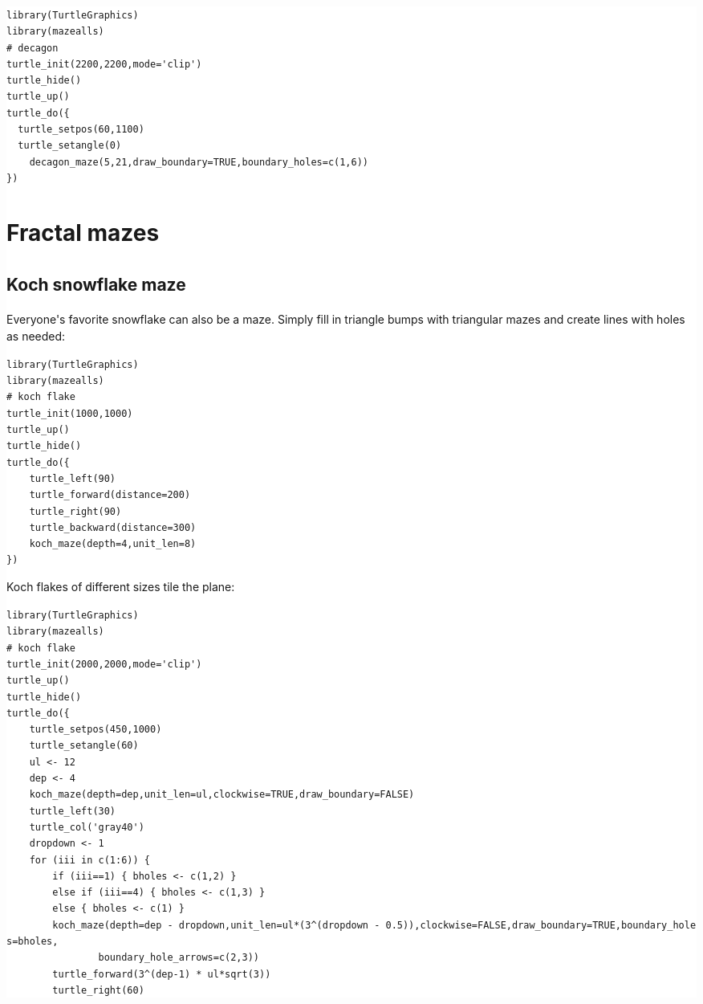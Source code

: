 ```{r simple-decagon,cache=TRUE,eval=TRUE,echo=TRUE,fig.keep='last'}
library(TurtleGraphics)
library(mazealls)
# decagon
turtle_init(2200,2200,mode='clip')
turtle_hide()
turtle_up()
turtle_do({
  turtle_setpos(60,1100)
  turtle_setangle(0)
	decagon_maze(5,21,draw_boundary=TRUE,boundary_holes=c(1,6))
})

```

# Fractal mazes

## Koch snowflake maze

Everyone's favorite snowflake can also be a maze. Simply fill in triangle bumps
with triangular mazes and create lines with holes as needed:

```{r koch-flake,cache=TRUE,eval=TRUE,echo=TRUE,fig.keep='last'}
library(TurtleGraphics)
library(mazealls)
# koch flake
turtle_init(1000,1000)
turtle_up()
turtle_hide()
turtle_do({
	turtle_left(90)
	turtle_forward(distance=200)
	turtle_right(90)
	turtle_backward(distance=300)
 	koch_maze(depth=4,unit_len=8)
})
```

Koch flakes of different sizes tile the plane:

```{r koch-meta-flake,cache=TRUE,eval=TRUE,echo=TRUE,fig.keep='last'}
library(TurtleGraphics)
library(mazealls)
# koch flake
turtle_init(2000,2000,mode='clip')
turtle_up()
turtle_hide()
turtle_do({
	turtle_setpos(450,1000)
	turtle_setangle(60)
	ul <- 12
	dep <- 4
 	koch_maze(depth=dep,unit_len=ul,clockwise=TRUE,draw_boundary=FALSE)
	turtle_left(30)
	turtle_col('gray40')
	dropdown <- 1
	for (iii in c(1:6)) {
		if (iii==1) { bholes <- c(1,2) } 
		else if (iii==4) { bholes <- c(1,3) }
		else { bholes <- c(1) }
 		koch_maze(depth=dep - dropdown,unit_len=ul*(3^(dropdown - 0.5)),clockwise=FALSE,draw_boundary=TRUE,boundary_holes=bholes,
				boundary_hole_arrows=c(2,3))
		turtle_forward(3^(dep-1) * ul*sqrt(3))
		turtle_right(60)
```